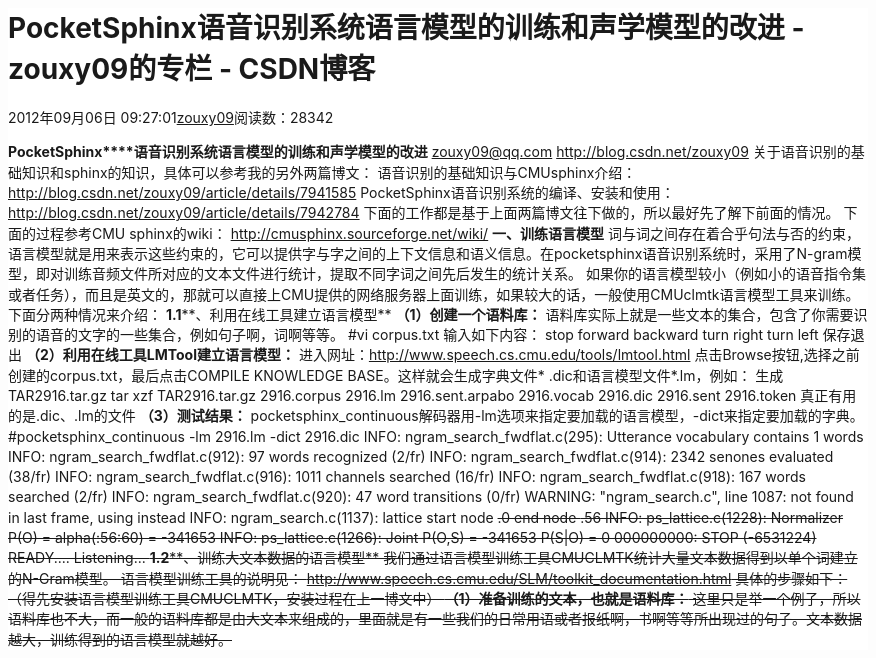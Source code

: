 
# PocketSphinx语音识别系统语言模型的训练和声学模型的改进 - zouxy09的专栏 - CSDN博客


2012年09月06日 09:27:01[zouxy09](https://me.csdn.net/zouxy09)阅读数：28342


**PocketSphinx****语音识别系统语言模型的训练和声学模型的改进**
zouxy09@qq.com
http://blog.csdn.net/zouxy09
关于语音识别的基础知识和sphinx的知识，具体可以参考我的另外两篇博文：
语音识别的基础知识与CMUsphinx介绍：
http://blog.csdn.net/zouxy09/article/details/7941585
PocketSphinx语音识别系统的编译、安装和使用：
http://blog.csdn.net/zouxy09/article/details/7942784
下面的工作都是基于上面两篇博文往下做的，所以最好先了解下前面的情况。
下面的过程参考CMU sphinx的wiki：
http://cmusphinx.sourceforge.net/wiki/
**一、训练语言模型**
词与词之间存在着合乎句法与否的约束，语言模型就是用来表示这些约束的，它可以提供字与字之间的上下文信息和语义信息。在pocketsphinx语音识别系统时，采用了N-gram模型，即对训练音频文件所对应的文本文件进行统计，提取不同字词之间先后发生的统计关系。
如果你的语言模型较小（例如小的语音指令集或者任务），而且是英文的，那就可以直接上CMU提供的网络服务器上面训练，如果较大的话，一般使用CMUclmtk语言模型工具来训练。下面分两种情况来介绍：
**1.1****、利用在线工具建立语言模型**
**（****1****）创建一个语料库：**
语料库实际上就是一些文本的集合，包含了你需要识别的语音的文字的一些集合，例如句子啊，词啊等等。
\#vi corpus.txt
输入如下内容：
stop
forward
backward
turn right
turn left
保存退出
**（****2****）利用在线工具****LMTool****建立语言模型：**
进入网址：http://www.speech.cs.cmu.edu/tools/lmtool.html
点击Browse按钮,选择之前创建的corpus.txt，最后点击COMPILE KNOWLEDGE BASE。这样就会生成字典文件* .dic和语言模型文件*.lm，例如：
生成TAR2916.tar.gz
tar xzf TAR2916.tar.gz
2916.corpus 2916.lm 2916.sent.arpabo 2916.vocab
2916.dic 2916.sent 2916.token
真正有用的是.dic、.lm的文件
**（****3****）测试结果：**
pocketsphinx_continuous解码器用-lm选项来指定要加载的语言模型，-dict来指定要加载的字典。
\#pocketsphinx_continuous -lm 2916.lm -dict 2916.dic
INFO: ngram_search_fwdflat.c(295): Utterance vocabulary contains 1 words
INFO: ngram_search_fwdflat.c(912): 97 words recognized (2/fr)
INFO: ngram_search_fwdflat.c(914): 2342 senones evaluated (38/fr)
INFO: ngram_search_fwdflat.c(916): 1011 channels searched (16/fr)
INFO: ngram_search_fwdflat.c(918): 167 words searched (2/fr)
INFO: ngram_search_fwdflat.c(920): 47 word transitions (0/fr)
WARNING: "ngram_search.c", line 1087: </s> not found in last frame, using <sil> instead
INFO: ngram_search.c(1137): lattice start node <s>.0 end node <sil>.56
INFO: ps_lattice.c(1228): Normalizer P(O) = alpha(<sil>:56:60) = -341653
INFO: ps_lattice.c(1266): Joint P(O,S) = -341653 P(S|O) = 0
000000000: STOP (-6531224)
READY....
Listening...
**1.2****、训练大文本数据的语言模型**
我们通过语言模型训练工具CMUCLMTK统计大量文本数据得到以单个词建立的N-Gram模型。
语言模型训练工具的说明见：
http://www.speech.cs.cmu.edu/SLM/toolkit_documentation.html
具体的步骤如下：（得先安装语言模型训练工具CMUCLMTK，安装过程在上一博文中）
**（****1****）准备训练的文本，也就是语料库：**
这里只是举一个例子，所以语料库也不大，而一般的语料库都是由大文本来组成的，里面就是有一些我们的日常用语或者报纸啊，书啊等等所出现过的句子。文本数据越大，训练得到的语言模型就越好。